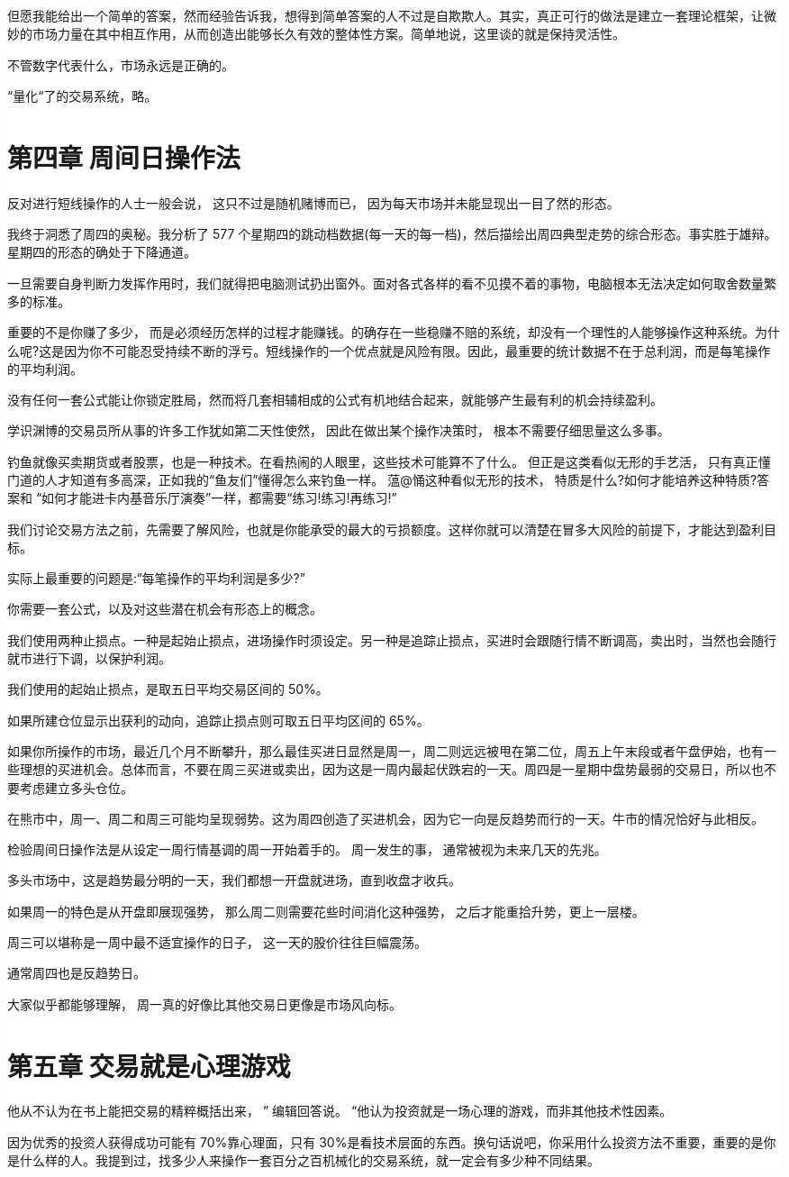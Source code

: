 但愿我能给出一个简单的答案，然而经验告诉我，想得到简单答案的人不过是自欺欺人。其实，真正可行的做法是建立一套理论框架，让微妙的市场力量在其中相互作用，从而创造出能够长久有效的整体性方案。简单地说，这里谈的就是保持灵活性。 

不管数字代表什么，市场永远是正确的。

“量化“了的交易系统，略。


# 第四章 周间日操作法 
反对进行短线操作的人士一般会说， 这只不过是随机赌博而已， 因为每天市场并未能显现出一目了然的形态。

我终于洞悉了周四的奥秘。我分析了 577 个星期四的跳动档数据(每一天的每一档)，然后描绘出周四典型走势的综合形态。事实胜于雄辩。星期四的形态的确处于下降通道。

一旦需要自身判断力发挥作用时，我们就得把电脑测试扔出窗外。面对各式各样的看不见摸不着的事物，电脑根本无法决定如何取舍数量繁多的标准。

重要的不是你赚了多少， 而是必须经历怎样的过程才能赚钱。的确存在一些稳赚不赔的系统，却没有一个理性的人能够操作这种系统。为什么呢?这是因为你不可能忍受持续不断的浮亏。短线操作的一个优点就是风险有限。因此，最重要的统计数据不在于总利润，而是每笔操作的平均利润。

没有任何一套公式能让你锁定胜局，然而将几套相辅相成的公式有机地结合起来，就能够产生最有利的机会持续盈利。

学识渊博的交易员所从事的许多工作犹如第二天性使然， 因此在做出某个操作决策时， 根本不需要仔细思量这么多事。

钓鱼就像买卖期货或者股票，也是一种技术。在看热闹的人眼里，这些技术可能算不了什么。 但正是这类看似无形的手艺活， 只有真正懂门道的人才知道有多高深，正如我的“鱼友们”懂得怎么来钓鱼一样。 蕰@悀这种看似无形的技术， 特质是什么?如何才能培养这种特质?答案和 “如何才能进卡内基音乐厅演奏”一样，都需要“练习!练习!再练习!”

我们讨论交易方法之前，先需要了解风险，也就是你能承受的最大的亏损额度。这样你就可以清楚在冒多大风险的前提下，才能达到盈利目标。

实际上最重要的问题是:“每笔操作的平均利润是多少?”

你需要一套公式，以及对这些潜在机会有形态上的概念。

我们使用两种止损点。一种是起始止损点，进场操作时须设定。另一种是追踪止损点，买进时会跟随行情不断调高，卖出时，当然也会随行就市进行下调，以保护利润。 

我们使用的起始止损点，是取五日平均交易区间的 50%。

如果所建仓位显示出获利的动向，追踪止损点则可取五日平均区间的 65%。

如果你所操作的市场，最近几个月不断攀升，那么最佳买进日显然是周一，周二则远远被甩在第二位，周五上午末段或者午盘伊始，也有一些理想的买进机会。总体而言，不要在周三买进或卖出，因为这是一周内最起伏跌宕的一天。周四是一星期中盘势最弱的交易日，所以也不要考虑建立多头仓位。 

在熊市中，周一、周二和周三可能均呈现弱势。这为周四创造了买进机会，因为它一向是反趋势而行的一天。牛市的情况恰好与此相反。 

检验周间日操作法是从设定一周行情基调的周一开始着手的。 周一发生的事， 通常被视为未来几天的先兆。

多头市场中，这是趋势最分明的一天，我们都想一开盘就进场，直到收盘才收兵。

如果周一的特色是从开盘即展现强势， 那么周二则需要花些时间消化这种强势， 之后才能重拾升势，更上一层楼。

周三可以堪称是一周中最不适宜操作的日子， 这一天的股价往往巨幅震荡。

通常周四也是反趋势日。

大家似乎都能够理解， 周一真的好像比其他交易日更像是市场风向标。


# 第五章 交易就是心理游戏 
他从不认为在书上能把交易的精粹概括出来， ” 编辑回答说。 “他认为投资就是一场心理的游戏，而非其他技术性因素。

因为优秀的投资人获得成功可能有 70%靠心理面，只有 30%是看技术层面的东西。换句话说吧，你采用什么投资方法不重要，重要的是你是什么样的人。我提到过，找多少人来操作一套百分之百机械化的交易系统，就一定会有多少种不同结果。
